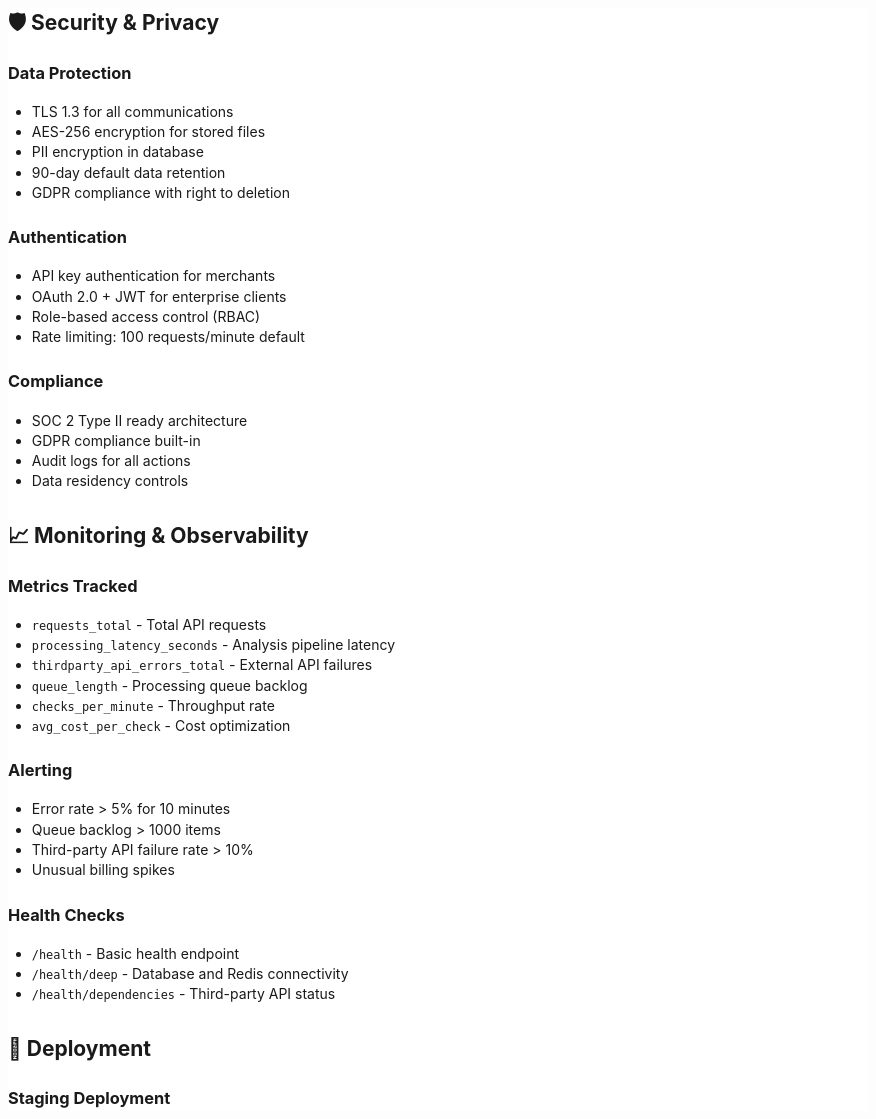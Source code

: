 ```json
```

## 🛡️ Security & Privacy

### Data Protection
- TLS 1.3 for all communications
- AES-256 encryption for stored files
- PII encryption in database
- 90-day default data retention
- GDPR compliance with right to deletion

### Authentication
- API key authentication for merchants
- OAuth 2.0 + JWT for enterprise clients
- Role-based access control (RBAC)
- Rate limiting: 100 requests/minute default

### Compliance
- SOC 2 Type II ready architecture
- GDPR compliance built-in
- Audit logs for all actions
- Data residency controls

## 📈 Monitoring & Observability

### Metrics Tracked
- `requests_total` - Total API requests
- `processing_latency_seconds` - Analysis pipeline latency
- `thirdparty_api_errors_total` - External API failures
- `queue_length` - Processing queue backlog
- `checks_per_minute` - Throughput rate
- `avg_cost_per_check` - Cost optimization

### Alerting
- Error rate > 5% for 10 minutes
- Queue backlog > 1000 items
- Third-party API failure rate > 10%
- Unusual billing spikes

### Health Checks
- `/health` - Basic health endpoint
- `/health/deep` - Database and Redis connectivity
- `/health/dependencies` - Third-party API status

## 🚢 Deployment

### Staging Deployment
